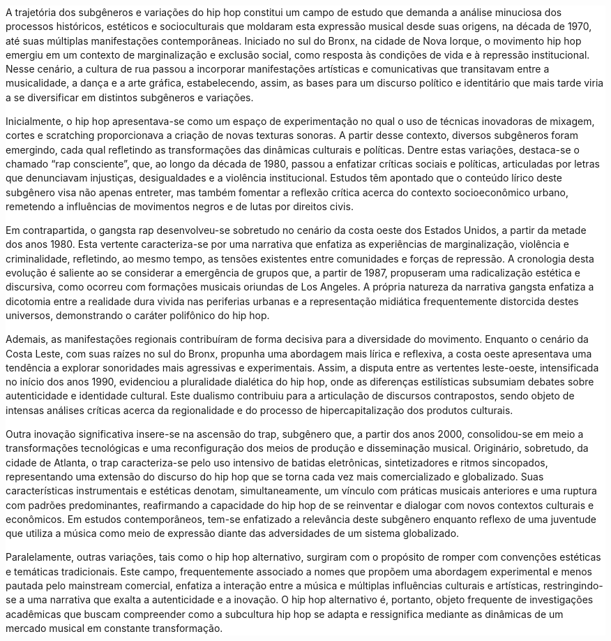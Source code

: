 A trajetória dos subgêneros e variações do hip hop constitui um campo de estudo que demanda a
análise minuciosa dos processos históricos, estéticos e socioculturais que moldaram esta expressão
musical desde suas origens, na década de 1970, até suas múltiplas manifestações contemporâneas.
Iniciado no sul do Bronx, na cidade de Nova Iorque, o movimento hip hop emergiu em um contexto de
marginalização e exclusão social, como resposta às condições de vida e à repressão institucional.
Nesse cenário, a cultura de rua passou a incorporar manifestações artísticas e comunicativas que
transitavam entre a musicalidade, a dança e a arte gráfica, estabelecendo, assim, as bases para um
discurso político e identitário que mais tarde viria a se diversificar em distintos subgêneros e
variações.

Inicialmente, o hip hop apresentava-se como um espaço de experimentação no qual o uso de técnicas
inovadoras de mixagem, cortes e scratching proporcionava a criação de novas texturas sonoras. A
partir desse contexto, diversos subgêneros foram emergindo, cada qual refletindo as transformações
das dinâmicas culturais e políticas. Dentre estas variações, destaca-se o chamado “rap consciente”,
que, ao longo da década de 1980, passou a enfatizar críticas sociais e políticas, articuladas por
letras que denunciavam injustiças, desigualdades e a violência institucional. Estudos têm apontado
que o conteúdo lírico deste subgênero visa não apenas entreter, mas também fomentar a reflexão
crítica acerca do contexto socioeconômico urbano, remetendo a influências de movimentos negros e de
lutas por direitos civis.

Em contrapartida, o gangsta rap desenvolveu-se sobretudo no cenário da costa oeste dos Estados
Unidos, a partir da metade dos anos 1980. Esta vertente caracteriza-se por uma narrativa que
enfatiza as experiências de marginalização, violência e criminalidade, refletindo, ao mesmo tempo,
as tensões existentes entre comunidades e forças de repressão. A cronologia desta evolução é
saliente ao se considerar a emergência de grupos que, a partir de 1987, propuseram uma radicalização
estética e discursiva, como ocorreu com formações musicais oriundas de Los Angeles. A própria
natureza da narrativa gangsta enfatiza a dicotomia entre a realidade dura vivida nas periferias
urbanas e a representação midiática frequentemente distorcida destes universos, demonstrando o
caráter polifônico do hip hop.

Ademais, as manifestações regionais contribuíram de forma decisiva para a diversidade do movimento.
Enquanto o cenário da Costa Leste, com suas raízes no sul do Bronx, propunha uma abordagem mais
lírica e reflexiva, a costa oeste apresentava uma tendência a explorar sonoridades mais agressivas e
experimentais. Assim, a disputa entre as vertentes leste-oeste, intensificada no início dos anos
1990, evidenciou a pluralidade dialética do hip hop, onde as diferenças estilísticas subsumiam
debates sobre autenticidade e identidade cultural. Este dualismo contribuiu para a articulação de
discursos contrapostos, sendo objeto de intensas análises críticas acerca da regionalidade e do
processo de hipercapitalização dos produtos culturais.

Outra inovação significativa insere-se na ascensão do trap, subgênero que, a partir dos anos 2000,
consolidou-se em meio a transformações tecnológicas e uma reconfiguração dos meios de produção e
disseminação musical. Originário, sobretudo, da cidade de Atlanta, o trap caracteriza-se pelo uso
intensivo de batidas eletrônicas, sintetizadores e ritmos sincopados, representando uma extensão do
discurso do hip hop que se torna cada vez mais comercializado e globalizado. Suas características
instrumentais e estéticas denotam, simultaneamente, um vínculo com práticas musicais anteriores e
uma ruptura com padrões predominantes, reafirmando a capacidade do hip hop de se reinventar e
dialogar com novos contextos culturais e econômicos. Em estudos contemporâneos, tem-se enfatizado a
relevância deste subgênero enquanto reflexo de uma juventude que utiliza a música como meio de
expressão diante das adversidades de um sistema globalizado.

Paralelamente, outras variações, tais como o hip hop alternativo, surgiram com o propósito de romper
com convenções estéticas e temáticas tradicionais. Este campo, frequentemente associado a nomes que
propõem uma abordagem experimental e menos pautada pelo mainstream comercial, enfatiza a interação
entre a música e múltiplas influências culturais e artísticas, restringindo-se a uma narrativa que
exalta a autenticidade e a inovação. O hip hop alternativo é, portanto, objeto frequente de
investigações acadêmicas que buscam compreender como a subcultura hip hop se adapta e ressignifica
mediante as dinâmicas de um mercado musical em constante transformação.
